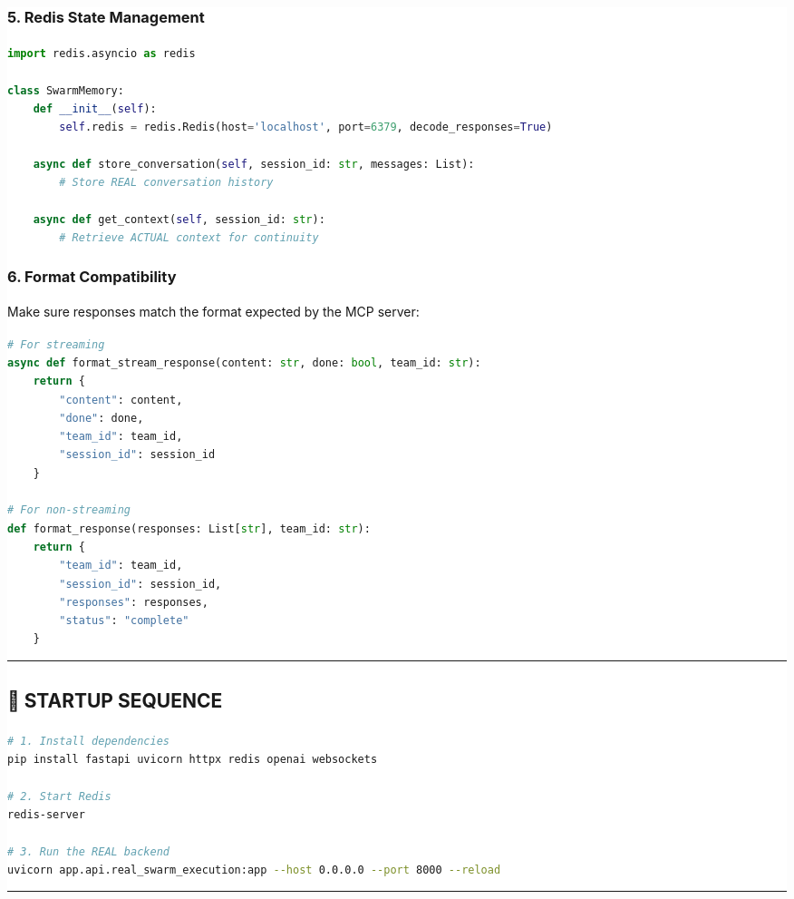 ### 5. Redis State Management

```python
import redis.asyncio as redis

class SwarmMemory:
    def __init__(self):
        self.redis = redis.Redis(host='localhost', port=6379, decode_responses=True)
    
    async def store_conversation(self, session_id: str, messages: List):
        # Store REAL conversation history
        
    async def get_context(self, session_id: str):
        # Retrieve ACTUAL context for continuity
```

### 6. Format Compatibility

Make sure responses match the format expected by the MCP server:

```python
# For streaming
async def format_stream_response(content: str, done: bool, team_id: str):
    return {
        "content": content,
        "done": done,
        "team_id": team_id,
        "session_id": session_id
    }

# For non-streaming
def format_response(responses: List[str], team_id: str):
    return {
        "team_id": team_id,
        "session_id": session_id,
        "responses": responses,
        "status": "complete"
    }
```

---

## 🚀 STARTUP SEQUENCE

```bash
# 1. Install dependencies
pip install fastapi uvicorn httpx redis openai websockets

# 2. Start Redis
redis-server

# 3. Run the REAL backend
uvicorn app.api.real_swarm_execution:app --host 0.0.0.0 --port 8000 --reload
```

---